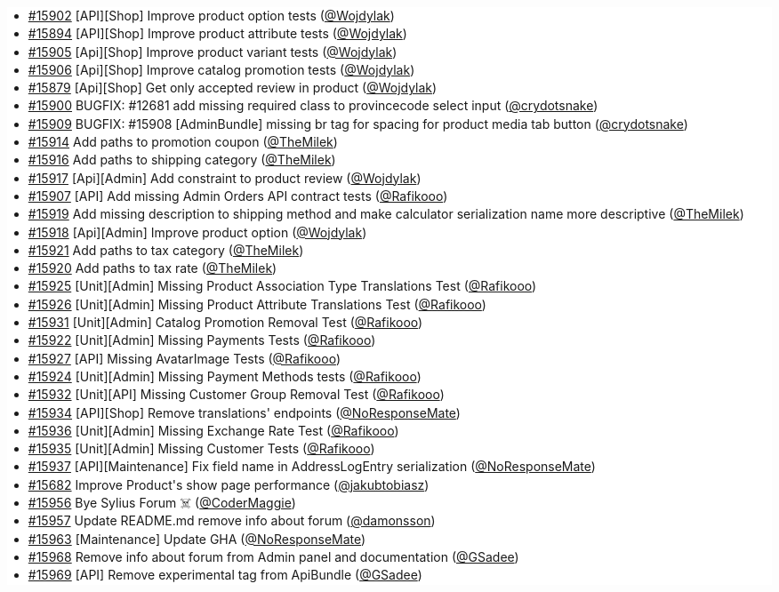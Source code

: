 - [#15902](https://github.com/Sylius/Sylius/issues/15902) [API][Shop] Improve product option tests ([@Wojdylak](https://github.com/Wojdylak))
- [#15894](https://github.com/Sylius/Sylius/issues/15894) [API][Shop] Improve product attribute tests ([@Wojdylak](https://github.com/Wojdylak))
- [#15905](https://github.com/Sylius/Sylius/issues/15905) [Api][Shop] Improve product variant tests ([@Wojdylak](https://github.com/Wojdylak))
- [#15906](https://github.com/Sylius/Sylius/issues/15906) [Api][Shop] Improve catalog promotion tests  ([@Wojdylak](https://github.com/Wojdylak))
- [#15879](https://github.com/Sylius/Sylius/issues/15879) [Api][Shop] Get only accepted review in product ([@Wojdylak](https://github.com/Wojdylak))
- [#15900](https://github.com/Sylius/Sylius/issues/15900) BUGFIX: #12681 add missing required class  to provincecode select input ([@crydotsnake](https://github.com/crydotsnake))
- [#15909](https://github.com/Sylius/Sylius/issues/15909) BUGFIX: #15908 [AdminBundle] missing br tag for spacing for product media tab button ([@crydotsnake](https://github.com/crydotsnake))
- [#15914](https://github.com/Sylius/Sylius/issues/15914) Add paths to promotion coupon ([@TheMilek](https://github.com/TheMilek))
- [#15916](https://github.com/Sylius/Sylius/issues/15916) Add paths to shipping category ([@TheMilek](https://github.com/TheMilek))
- [#15917](https://github.com/Sylius/Sylius/issues/15917) [Api][Admin] Add constraint to product review ([@Wojdylak](https://github.com/Wojdylak))
- [#15907](https://github.com/Sylius/Sylius/issues/15907) [API] Add missing Admin Orders API contract tests ([@Rafikooo](https://github.com/Rafikooo))
- [#15919](https://github.com/Sylius/Sylius/issues/15919) Add missing description to shipping method and make calculator serialization name more descriptive ([@TheMilek](https://github.com/TheMilek))
- [#15918](https://github.com/Sylius/Sylius/issues/15918) [Api][Admin] Improve product option  ([@Wojdylak](https://github.com/Wojdylak))
- [#15921](https://github.com/Sylius/Sylius/issues/15921) Add paths to tax category ([@TheMilek](https://github.com/TheMilek))
- [#15920](https://github.com/Sylius/Sylius/issues/15920) Add paths to tax rate ([@TheMilek](https://github.com/TheMilek))
- [#15925](https://github.com/Sylius/Sylius/issues/15925) [Unit][Admin] Missing Product Association Type Translations Test ([@Rafikooo](https://github.com/Rafikooo))
- [#15926](https://github.com/Sylius/Sylius/issues/15926) [Unit][Admin] Missing Product Attribute Translations Test ([@Rafikooo](https://github.com/Rafikooo))
- [#15931](https://github.com/Sylius/Sylius/issues/15931) [Unit][Admin] Catalog Promotion Removal Test ([@Rafikooo](https://github.com/Rafikooo))
- [#15922](https://github.com/Sylius/Sylius/issues/15922) [Unit][Admin] Missing Payments Tests ([@Rafikooo](https://github.com/Rafikooo))
- [#15927](https://github.com/Sylius/Sylius/issues/15927) [API] Missing AvatarImage Tests ([@Rafikooo](https://github.com/Rafikooo))
- [#15924](https://github.com/Sylius/Sylius/issues/15924) [Unit][Admin] Missing Payment Methods tests ([@Rafikooo](https://github.com/Rafikooo))
- [#15932](https://github.com/Sylius/Sylius/issues/15932) [Unit][API] Missing Customer Group Removal Test ([@Rafikooo](https://github.com/Rafikooo))
- [#15934](https://github.com/Sylius/Sylius/issues/15934) [API][Shop] Remove translations' endpoints ([@NoResponseMate](https://github.com/NoResponseMate))
- [#15936](https://github.com/Sylius/Sylius/issues/15936) [Unit][Admin] Missing Exchange Rate Test ([@Rafikooo](https://github.com/Rafikooo))
- [#15935](https://github.com/Sylius/Sylius/issues/15935) [Unit][Admin] Missing Customer Tests ([@Rafikooo](https://github.com/Rafikooo))
- [#15937](https://github.com/Sylius/Sylius/issues/15937) [API][Maintenance] Fix field name in AddressLogEntry serialization ([@NoResponseMate](https://github.com/NoResponseMate))
- [#15682](https://github.com/Sylius/Sylius/issues/15682) Improve Product's show page performance ([@jakubtobiasz](https://github.com/jakubtobiasz))
- [#15956](https://github.com/Sylius/Sylius/issues/15956) Bye Sylius Forum ☠️ ([@CoderMaggie](https://github.com/CoderMaggie))
- [#15957](https://github.com/Sylius/Sylius/issues/15957) Update README.md remove info about forum ([@damonsson](https://github.com/damonsson))
- [#15963](https://github.com/Sylius/Sylius/issues/15963) [Maintenance] Update GHA ([@NoResponseMate](https://github.com/NoResponseMate))
- [#15968](https://github.com/Sylius/Sylius/issues/15968) Remove info about forum from Admin panel and documentation ([@GSadee](https://github.com/GSadee))
- [#15969](https://github.com/Sylius/Sylius/issues/15969) [API] Remove experimental tag from ApiBundle ([@GSadee](https://github.com/GSadee))